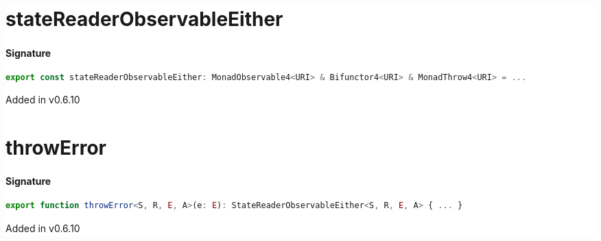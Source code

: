 # stateReaderObservableEither

**Signature**

```ts
export const stateReaderObservableEither: MonadObservable4<URI> & Bifunctor4<URI> & MonadThrow4<URI> = ...
```

Added in v0.6.10

# throwError

**Signature**

```ts
export function throwError<S, R, E, A>(e: E): StateReaderObservableEither<S, R, E, A> { ... }
```

Added in v0.6.10
